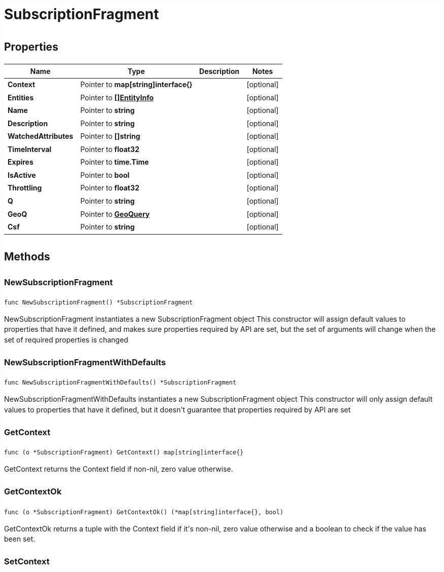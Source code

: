 # SubscriptionFragment

## Properties

Name | Type | Description | Notes
------------ | ------------- | ------------- | -------------
**Context** | Pointer to **map[string]interface{}** |  | [optional] 
**Entities** | Pointer to [**[]EntityInfo**](EntityInfo.md) |  | [optional] 
**Name** | Pointer to **string** |  | [optional] 
**Description** | Pointer to **string** |  | [optional] 
**WatchedAttributes** | Pointer to **[]string** |  | [optional] 
**TimeInterval** | Pointer to **float32** |  | [optional] 
**Expires** | Pointer to **time.Time** |  | [optional] 
**IsActive** | Pointer to **bool** |  | [optional] 
**Throttling** | Pointer to **float32** |  | [optional] 
**Q** | Pointer to **string** |  | [optional] 
**GeoQ** | Pointer to [**GeoQuery**](GeoQuery.md) |  | [optional] 
**Csf** | Pointer to **string** |  | [optional] 

## Methods

### NewSubscriptionFragment

`func NewSubscriptionFragment() *SubscriptionFragment`

NewSubscriptionFragment instantiates a new SubscriptionFragment object
This constructor will assign default values to properties that have it defined,
and makes sure properties required by API are set, but the set of arguments
will change when the set of required properties is changed

### NewSubscriptionFragmentWithDefaults

`func NewSubscriptionFragmentWithDefaults() *SubscriptionFragment`

NewSubscriptionFragmentWithDefaults instantiates a new SubscriptionFragment object
This constructor will only assign default values to properties that have it defined,
but it doesn't guarantee that properties required by API are set

### GetContext

`func (o *SubscriptionFragment) GetContext() map[string]interface{}`

GetContext returns the Context field if non-nil, zero value otherwise.

### GetContextOk

`func (o *SubscriptionFragment) GetContextOk() (*map[string]interface{}, bool)`

GetContextOk returns a tuple with the Context field if it's non-nil, zero value otherwise
and a boolean to check if the value has been set.

### SetContext

